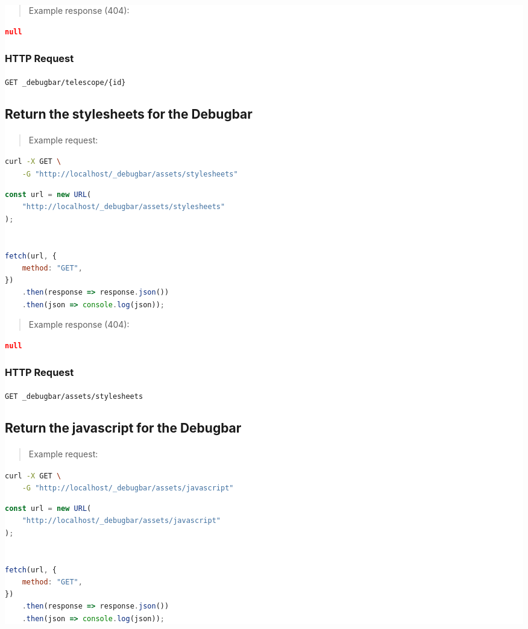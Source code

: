 
> Example response (404):

```json
null
```

### HTTP Request
`GET _debugbar/telescope/{id}`





## Return the stylesheets for the Debugbar

> Example request:

```bash
curl -X GET \
    -G "http://localhost/_debugbar/assets/stylesheets" 
```

```javascript
const url = new URL(
    "http://localhost/_debugbar/assets/stylesheets"
);


fetch(url, {
    method: "GET",
})
    .then(response => response.json())
    .then(json => console.log(json));
```


> Example response (404):

```json
null
```

### HTTP Request
`GET _debugbar/assets/stylesheets`





## Return the javascript for the Debugbar

> Example request:

```bash
curl -X GET \
    -G "http://localhost/_debugbar/assets/javascript" 
```

```javascript
const url = new URL(
    "http://localhost/_debugbar/assets/javascript"
);


fetch(url, {
    method: "GET",
})
    .then(response => response.json())
    .then(json => console.log(json));
```
